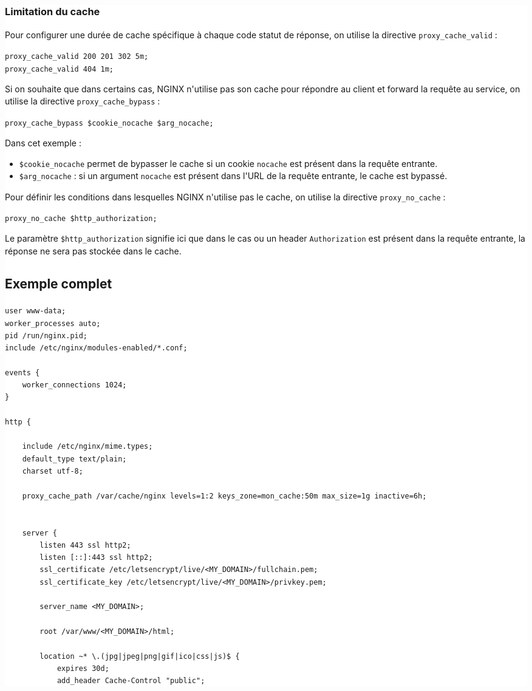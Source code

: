 ### Limitation du cache

Pour configurer une durée de cache spécifique à chaque code statut de réponse, on utilise la directive `proxy_cache_valid` : 

```shell
proxy_cache_valid 200 201 302 5m;
proxy_cache_valid 404 1m;
```

Si on souhaite que dans certains cas, NGINX n'utilise pas son cache pour répondre au client et forward la requête au service, on utilise la directive `proxy_cache_bypass` : 

```shell
proxy_cache_bypass $cookie_nocache $arg_nocache;
```

Dans cet exemple : 

- `$cookie_nocache` permet de bypasser le cache si un cookie `nocache` est présent dans la requête entrante.
- `$arg_nocache` : si un argument `nocache` est présent dans l'URL de la requête entrante, le cache est bypassé.

Pour définir les conditions dans lesquelles NGINX n'utilise pas le cache, on utilise la directive `proxy_no_cache` : 

```shell
proxy_no_cache $http_authorization;
```

Le paramètre `$http_authorization` signifie ici que dans le cas ou un header `Authorization` est présent dans la requête entrante, la réponse ne sera pas stockée dans le cache.

## Exemple complet

```shell
user www-data;
worker_processes auto;
pid /run/nginx.pid;
include /etc/nginx/modules-enabled/*.conf;

events {
	worker_connections 1024;
}

http {

	include /etc/nginx/mime.types;
	default_type text/plain;
	charset utf-8;

	proxy_cache_path /var/cache/nginx levels=1:2 keys_zone=mon_cache:50m max_size=1g inactive=6h;


	server {
		listen 443 ssl http2;
		listen [::]:443 ssl http2;
		ssl_certificate /etc/letsencrypt/live/<MY_DOMAIN>/fullchain.pem;
		ssl_certificate_key /etc/letsencrypt/live/<MY_DOMAIN>/privkey.pem;

		server_name <MY_DOMAIN>;

		root /var/www/<MY_DOMAIN>/html;

		location ~* \.(jpg|jpeg|png|gif|ico|css|js)$ {
			expires 30d;
			add_header Cache-Control "public";
```